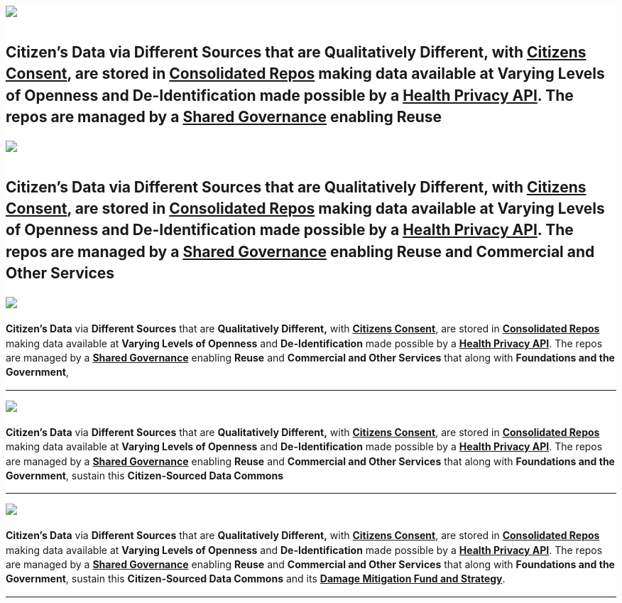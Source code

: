 
<div class="center"><img src="/entry-files/C/CI/CIT/Citizen-Sourced-Data-Commons/img/c10.png" width="90%"></img/div>

**Citizen’s Data** via **Different Sources** that are **Qualitatively Different,** with [**Citizens Consent**](Citizens-Consent), are stored in [**Consolidated Repos**](Perfect-Health-Repo-Desiderata) making data available at **Varying Levels of Openness** and **De-Identification** made possible by a [**Health Privacy API**](Health-Privacy-API). The repos are managed by a [**Shared Governance**](Governance-Model-for-Health-Repo) enabling **Reuse** 
---

<div class="center"><img src="/entry-files/C/CI/CIT/Citizen-Sourced-Data-Commons/img/c11.png" width="90%"></img/div>

**Citizen’s Data** via **Different Sources** that are **Qualitatively Different,** with [**Citizens Consent**](Citizens-Consent), are stored in [**Consolidated Repos**](Perfect-Health-Repo-Desiderata) making data available at **Varying Levels of Openness** and **De-Identification** made possible by a [**Health Privacy API**](Health-Privacy-API). The repos are managed by a [**Shared Governance**](Governance-Model-for-Health-Repo) enabling **Reuse** and **Commercial and Other Services** 
---

<div class="center"><img src="/entry-files/C/CI/CIT/Citizen-Sourced-Data-Commons/img/c12.png" width="90%"></img/div>

**Citizen’s Data** via **Different Sources** that are **Qualitatively Different,** with [**Citizens Consent**](Citizens-Consent), are stored in [**Consolidated Repos**](Perfect-Health-Repo-Desiderata) making data available at **Varying Levels of Openness** and **De-Identification** made possible by a [**Health Privacy API**](Health-Privacy-API). The repos are managed by a [**Shared Governance**](Governance-Model-for-Health-Repo) enabling **Reuse** and **Commercial and Other Services** that along with **Foundations and the Government**,

---

<div class="center"><img src="/entry-files/C/CI/CIT/Citizen-Sourced-Data-Commons/img/c13.png" width="90%"></img/div>

**Citizen’s Data** via **Different Sources** that are **Qualitatively Different,** with [**Citizens Consent**](Citizens-Consent), are stored in [**Consolidated Repos**](Perfect-Health-Repo-Desiderata) making data available at **Varying Levels of Openness** and **De-Identification** made possible by a [**Health Privacy API**](Health-Privacy-API). The repos are managed by a [**Shared Governance**](Governance-Model-for-Health-Repo) enabling **Reuse** and **Commercial and Other Services** that along with **Foundations and the Government**, sustain this **Citizen-Sourced Data Commons**

---

<div class="center"><img src="/entry-files/C/CI/CIT/Citizen-Sourced-Data-Commons/img/c14.png" width="90%"></img/div>

**Citizen’s Data** via **Different Sources** that are **Qualitatively Different,** with [**Citizens Consent**](Citizens-Consent), are stored in [**Consolidated Repos**](Perfect-Health-Repo-Desiderata) making data available at **Varying Levels of Openness** and **De-Identification** made possible by a [**Health Privacy API**](Health-Privacy-API). The repos are managed by a [**Shared Governance**](Governance-Model-for-Health-Repo) enabling **Reuse** and **Commercial and Other Services** that along with **Foundations and the Government**, sustain this **Citizen-Sourced Data Commons** and its [**Damage Mitigation Fund and Strategy**](Three-Locks).

---
